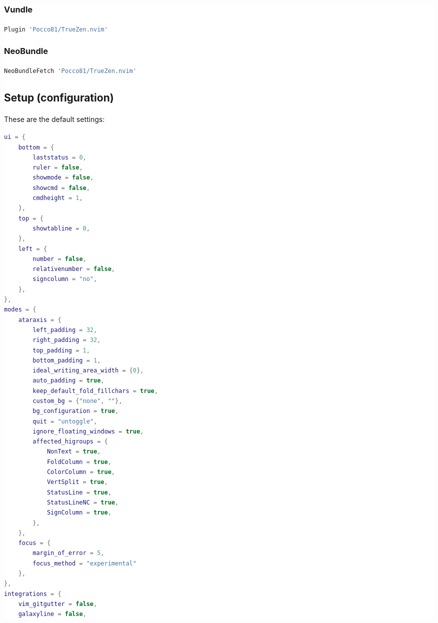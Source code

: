 ### Vundle

```lua
Plugin 'Pocco81/TrueZen.nvim'
```

### NeoBundle

```lua
NeoBundleFetch 'Pocco81/TrueZen.nvim'
```

## Setup (configuration)

These are the default settings:

```lua
ui = {
	bottom = {
		laststatus = 0,
		ruler = false,
		showmode = false,
		showcmd = false,
		cmdheight = 1,
	},
	top = {
		showtabline = 0,
	},
	left = {
		number = false,
		relativenumber = false,
		signcolumn = "no",
	},
},
modes = {
	ataraxis = {
		left_padding = 32,
		right_padding = 32,
		top_padding = 1,
		bottom_padding = 1,
		ideal_writing_area_width = {0},
		auto_padding = true,
		keep_default_fold_fillchars = true,
		custom_bg = {"none", ""},
		bg_configuration = true,
		quit = "untoggle",
		ignore_floating_windows = true,
		affected_higroups = {
			NonText = true,
			FoldColumn = true,
			ColorColumn = true,
			VertSplit = true,
			StatusLine = true,
			StatusLineNC = true,
			SignColumn = true,
		},
	},
	focus = {
		margin_of_error = 5,
		focus_method = "experimental"
	},
},
integrations = {
	vim_gitgutter = false,
	galaxyline = false,
```